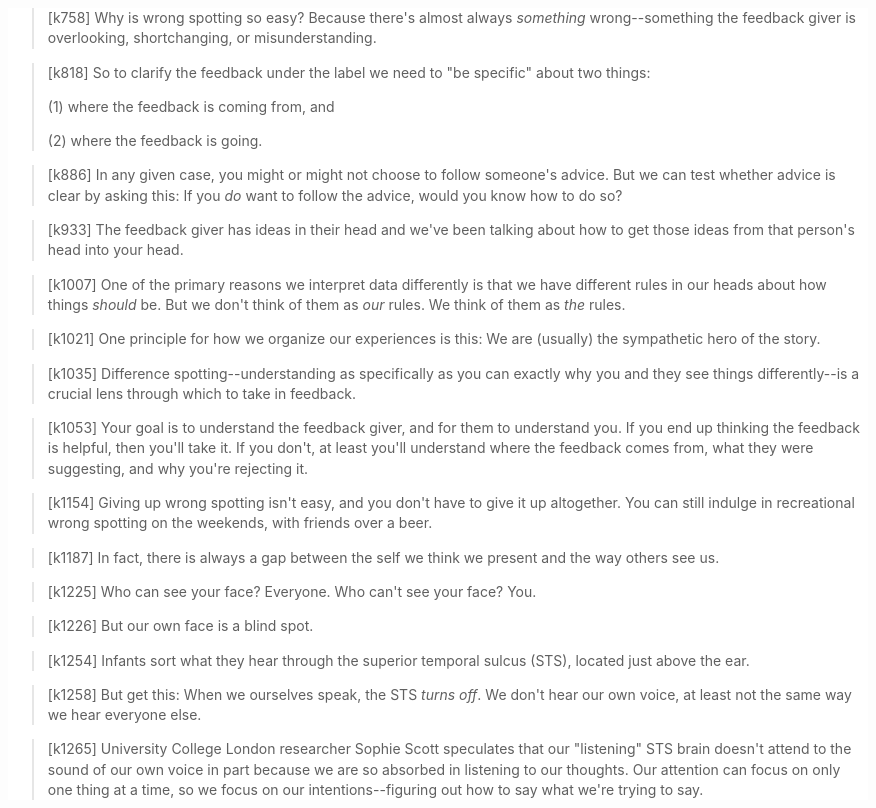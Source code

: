 > [k758] Why is wrong spotting so easy? Because there's almost always
> _something_ wrong--something the feedback giver is overlooking,
> shortchanging, or misunderstanding.

> [k818] So to clarify the feedback under the label we need to "be
> specific" about two things:
>
> (1) where the feedback is coming from, and
>
> (2) where the feedback is going.

> [k886] In any given case, you might or might not choose to follow
> someone's advice. But we can test whether advice is clear by asking this:
> If you _do_ want to follow the advice, would you know how to do so?

> [k933] The feedback giver has ideas in their head and we've been talking
> about how to get those ideas from that person's head into your head.

> [k1007] One of the primary reasons we interpret data differently is that
> we have different rules in our heads about how things _should_ be. But we
> don't think of them as _our_ rules. We think of them as _the_ rules.

> [k1021] One principle for how we organize our experiences is this: We are
> (usually) the sympathetic hero of the story.

> [k1035] Difference spotting--understanding as specifically as you can
> exactly why you and they see things differently--is a crucial lens
> through which to take in feedback.

> [k1053] Your goal is to understand the feedback giver, and for them to
> understand you. If you end up thinking the feedback is helpful, then
> you'll take it. If you don't, at least you'll understand where the
> feedback comes from, what they were suggesting, and why you're rejecting
> it.

> [k1154] Giving up wrong spotting isn't easy, and you don't have to give
> it up altogether. You can still indulge in recreational wrong spotting on
> the weekends, with friends over a beer.

> [k1187] In fact, there is always a gap between the self we think we
> present and the way others see us.

> [k1225] Who can see your face? Everyone. Who can't see your face? You.

> [k1226] But our own face is a blind spot.

> [k1254] Infants sort what they hear through the superior temporal sulcus
> (STS), located just above the ear.

> [k1258] But get this: When we ourselves speak, the STS _turns off_. We
> don't hear our own voice, at least not the same way we hear everyone
> else.

> [k1265] University College London researcher Sophie Scott speculates that
> our "listening" STS brain doesn't attend to the sound of our own voice in
> part because we are so absorbed in listening to our thoughts. Our
> attention can focus on only one thing at a time, so we focus on our
> intentions--figuring out how to say what we're trying to say.
